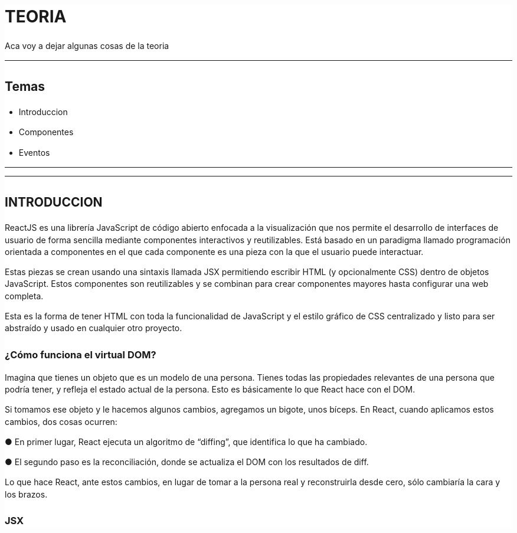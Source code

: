 # TEORIA

Aca voy a dejar algunas cosas de la teoria

---

## Temas

- Introduccion
  
- Componentes
  
- Eventos
  
---
---

## INTRODUCCION

ReactJS es una librería JavaScript de código abierto enfocada a la visualización que
nos permite el desarrollo de interfaces de usuario de forma sencilla mediante
componentes interactivos y reutilizables. Está basado en un paradigma llamado
programación orientada a componentes en el que cada componente es una
pieza con la que el usuario puede interactuar.

Estas piezas se crean usando una sintaxis llamada JSX permitiendo escribir HTML
(y opcionalmente CSS) dentro de objetos JavaScript. Estos componentes son
reutilizables y se combinan para crear componentes mayores hasta configurar una
web completa.

Esta es la forma de tener HTML con toda la funcionalidad de JavaScript y
el estilo gráfico de CSS centralizado y listo para ser abstraído y usado en
cualquier otro proyecto.

### ¿Cómo funciona el virtual DOM?

Imagina que tienes un objeto que es un modelo de una persona. Tienes todas las
propiedades relevantes de una persona que podría tener, y refleja el estado actual
de la persona. Esto es básicamente lo que React hace con el DOM.

Si tomamos ese objeto y le hacemos algunos cambios, agregamos un bigote, unos
bíceps. En React, cuando aplicamos estos cambios, dos cosas ocurren:

● En primer lugar, React ejecuta un algoritmo de “diffing”, que identifica lo que
ha cambiado.

● El segundo paso es la reconciliación, donde se actualiza el DOM con los
resultados de diff.

Lo que hace React, ante estos cambios, en lugar de tomar a la persona real y
reconstruirla desde cero, sólo cambiaría la cara y los brazos.

### JSX
